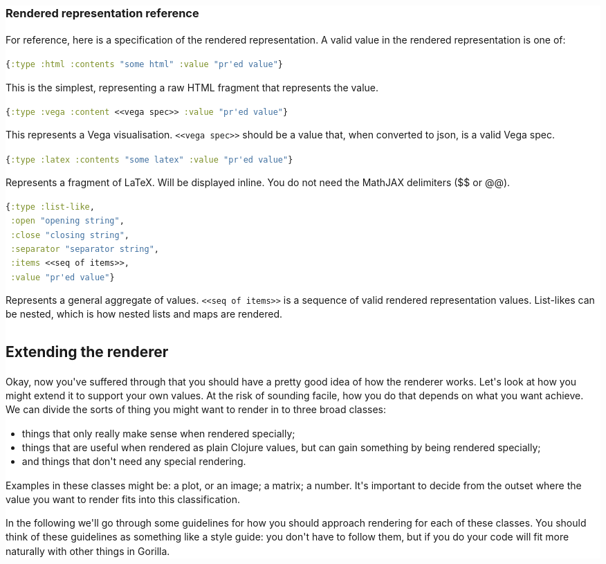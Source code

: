 ### Rendered representation reference

For reference, here is a specification of the rendered representation. A valid value in the rendered representation is
one of:

```clojure
{:type :html :contents "some html" :value "pr'ed value"}
```
This is the simplest, representing a raw HTML fragment that represents the value.

```clojure
{:type :vega :content <<vega spec>> :value "pr'ed value"}
```
This represents a Vega visualisation. `<<vega spec>>` should be a value that, when converted to json, is a valid Vega
spec.

```clojure
{:type :latex :contents "some latex" :value "pr'ed value"}
```
Represents a fragment of LaTeX. Will be displayed inline. You do not need the MathJAX delimiters ($$ or @@).

```clojure
{:type :list-like,
 :open "opening string",
 :close "closing string",
 :separator "separator string",
 :items <<seq of items>>,
 :value "pr'ed value"}
```
Represents a general aggregate of values. `<<seq of items>>` is a sequence of valid rendered representation values.
List-likes can be nested, which is how nested lists and maps are rendered.

## Extending the renderer

Okay, now you've suffered through that you should have a pretty good idea of how the renderer works. Let's look at how
you might extend it to support your own values. At the risk of sounding facile, how you do that depends on what
you want achieve. We can divide the sorts of thing you might want to render in to three broad classes:

- things that only really make sense when rendered specially;
- things that are useful when rendered as plain Clojure values, but can gain something by being rendered specially;
- and things that don't need any special rendering.

Examples in these classes might be: a plot, or an image; a matrix; a number. It's important to decide from the outset
where the value you want to render fits into this classification.

In the following we'll go through some guidelines for how you should approach rendering for each of these classes. You
should think of these guidelines as something like a style guide: you don't have to follow them, but if you do your code
will fit more naturally with other things in Gorilla.
